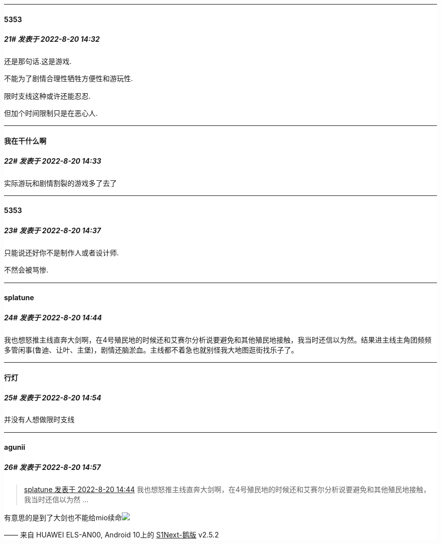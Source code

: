 *****

####  5353  
##### 21#       发表于 2022-8-20 14:32

还是那句话.这是游戏.

不能为了剧情合理性牺牲方便性和游玩性.

限时支线这种或许还能忍忍.

但加个时间限制只是在恶心人.

*****

####  我在干什么啊  
##### 22#       发表于 2022-8-20 14:33

实际游玩和剧情割裂的游戏多了去了

*****

####  5353  
##### 23#       发表于 2022-8-20 14:37

只能说还好你不是制作人或者设计师.

不然会被骂惨.

*****

####  splatune  
##### 24#       发表于 2022-8-20 14:44

我也想怒推主线直奔大剑啊，在4号殖民地的时候还和艾赛尔分析说要避免和其他殖民地接触，我当时还信以为然。结果进主线主角团频频多管闲事(鲁迪、让叶、主堡)，剧情还脑淤血。主线都不着急也就别怪我大地图逛街找乐子了。

*****

####  行灯  
##### 25#       发表于 2022-8-20 14:54

并没有人想做限时支线

*****

####  agunii  
##### 26#       发表于 2022-8-20 14:57

<blockquote><a href="httphttps://bbs.saraba1st.com/2b/forum.php?mod=redirect&amp;goto=findpost&amp;pid=57147178&amp;ptid=2088020" target="_blank">splatune 发表于 2022-8-20 14:44</a>
我也想怒推主线直奔大剑啊，在4号殖民地的时候还和艾赛尔分析说要避免和其他殖民地接触，我当时还信以为然 ...</blockquote>
有意思的是到了大剑也不能给mio续命<img src="https://static.saraba1st.com/image/smiley/face2017/047.png" referrerpolicy="no-referrer">

—— 来自 HUAWEI ELS-AN00, Android 10上的 [S1Next-鹅版](https://github.com/ykrank/S1-Next/releases) v2.5.2
